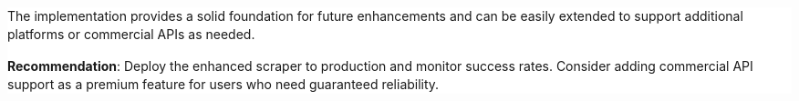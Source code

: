 The implementation provides a solid foundation for future enhancements and can be easily extended to support additional platforms or commercial APIs as needed.

**Recommendation**: Deploy the enhanced scraper to production and monitor success rates. Consider adding commercial API support as a premium feature for users who need guaranteed reliability. 